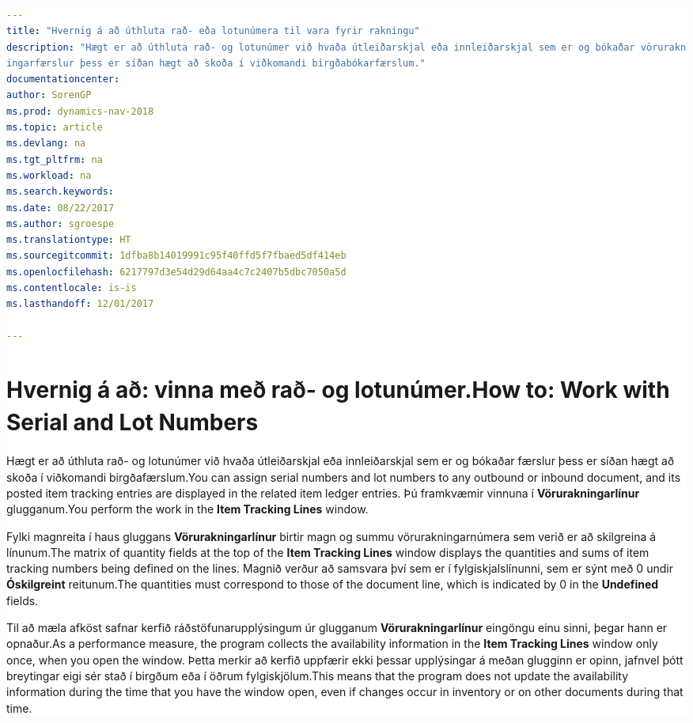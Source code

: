 ```yaml
---
title: "Hvernig á að úthluta rað- eða lotunúmera til vara fyrir rakningu"
description: "Hægt er að úthluta rað- og lotunúmer við hvaða útleiðarskjal eða innleiðarskjal sem er og bókaðar vörurakningarfærslur þess er síðan hægt að skoða í viðkomandi birgðabókarfærslum."
documentationcenter: 
author: SorenGP
ms.prod: dynamics-nav-2018
ms.topic: article
ms.devlang: na
ms.tgt_pltfrm: na
ms.workload: na
ms.search.keywords: 
ms.date: 08/22/2017
ms.author: sgroespe
ms.translationtype: HT
ms.sourcegitcommit: 1dfba8b14019991c95f40ffd5f7fbaed5df414eb
ms.openlocfilehash: 6217797d3e54d29d64aa4c7c2407b5dbc7050a5d
ms.contentlocale: is-is
ms.lasthandoff: 12/01/2017

---
```

# <a name="how-to-work-with-serial-and-lot-numbers"></a><span data-ttu-id="6618d-103">Hvernig á að: vinna með rað- og lotunúmer.</span><span class="sxs-lookup"><span data-stu-id="6618d-103">How to: Work with Serial and Lot Numbers</span></span>
<span data-ttu-id="6618d-104">Hægt er að úthluta rað- og lotunúmer við hvaða útleiðarskjal eða innleiðarskjal sem er og bókaðar færslur þess er síðan hægt að skoða í viðkomandi birgðafærslum.</span><span class="sxs-lookup"><span data-stu-id="6618d-104">You can assign serial numbers and lot numbers to any outbound or inbound document, and its posted item tracking entries are displayed in the related item ledger entries.</span></span> <span data-ttu-id="6618d-105">Þú framkvæmir vinnuna í **Vörurakningarlínur** glugganum.</span><span class="sxs-lookup"><span data-stu-id="6618d-105">You perform the work in the **Item Tracking Lines** window.</span></span>

<span data-ttu-id="6618d-106">Fylki magnreita í haus gluggans **Vörurakningarlínur** birtir magn og summu vörurakningarnúmera sem verið er að skilgreina á línunum.</span><span class="sxs-lookup"><span data-stu-id="6618d-106">The matrix of quantity fields at the top of the **Item Tracking Lines** window displays the quantities and sums of item tracking numbers being defined on the lines.</span></span> <span data-ttu-id="6618d-107">Magnið verður að samsvara því sem er í fylgiskjalslínunni, sem er sýnt með 0 undir **Óskilgreint** reitunum.</span><span class="sxs-lookup"><span data-stu-id="6618d-107">The quantities must correspond to those of the document line, which is indicated by 0 in the **Undefined** fields.</span></span>

<span data-ttu-id="6618d-108">Til að mæla afköst safnar kerfið ráðstöfunarupplýsingum úr glugganum **Vörurakningarlínur** eingöngu einu sinni, þegar hann er opnaður.</span><span class="sxs-lookup"><span data-stu-id="6618d-108">As a performance measure, the program collects the availability information in the **Item Tracking Lines** window only once, when you open the window.</span></span> <span data-ttu-id="6618d-109">Þetta merkir að kerfið uppfærir ekki þessar upplýsingar á meðan glugginn er opinn, jafnvel þótt breytingar eigi sér stað í birgðum eða í öðrum fylgiskjölum.</span><span class="sxs-lookup"><span data-stu-id="6618d-109">This means that the program does not update the availability information during the time that you have the window open, even if changes occur in inventory or on other documents during that time.</span></span>
